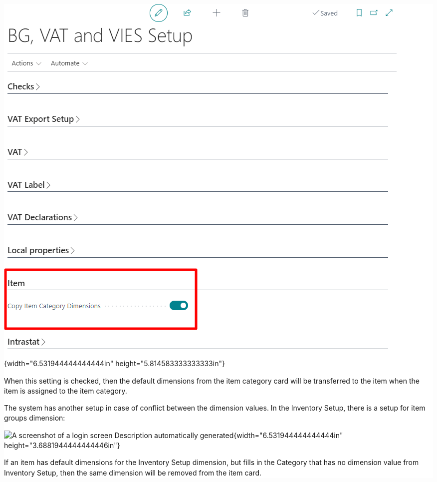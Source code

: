 ![](.\/media/image151.png){width="6.531944444444444in"
height="5.814583333333333in"}

When this setting is checked, then the default dimensions from the item
category card will be transferred to the item when the item is assigned
to the item category.

The system has another setup in case of conflict between the dimension
values. In the Inventory Setup, there is a setup for item groups
dimension:

![A screenshot of a login screen Description automatically
generated](.\/media/image152.png){width="6.531944444444444in"
height="3.6881944444444446in"}

If an item has default dimensions for the Inventory Setup dimension, but
fills in the Category that has no dimension value from Inventory Setup,
then the same dimension will be removed from the item card.

